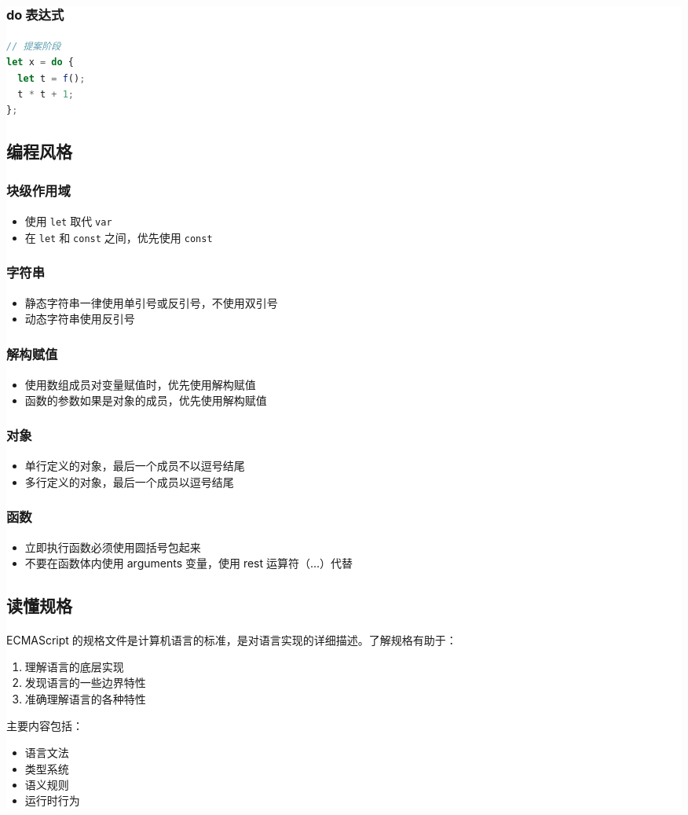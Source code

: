 ### do 表达式
```javascript
// 提案阶段
let x = do {
  let t = f();
  t * t + 1;
};
```

## 编程风格

### 块级作用域
- 使用 `let` 取代 `var`
- 在 `let` 和 `const` 之间，优先使用 `const`

### 字符串
- 静态字符串一律使用单引号或反引号，不使用双引号
- 动态字符串使用反引号

### 解构赋值
- 使用数组成员对变量赋值时，优先使用解构赋值
- 函数的参数如果是对象的成员，优先使用解构赋值

### 对象
- 单行定义的对象，最后一个成员不以逗号结尾
- 多行定义的对象，最后一个成员以逗号结尾

### 函数
- 立即执行函数必须使用圆括号包起来
- 不要在函数体内使用 arguments 变量，使用 rest 运算符（...）代替

## 读懂规格

ECMAScript 的规格文件是计算机语言的标准，是对语言实现的详细描述。了解规格有助于：

1. 理解语言的底层实现
2. 发现语言的一些边界特性
3. 准确理解语言的各种特性

主要内容包括：
- 语言文法
- 类型系统
- 语义规则
- 运行时行为
